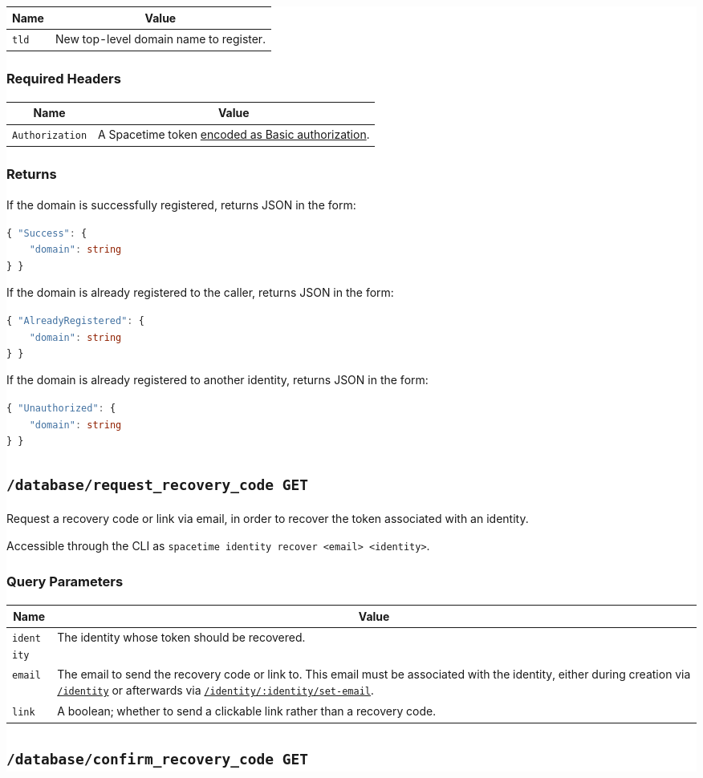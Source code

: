 | Name  | Value                                  |
| ----- | -------------------------------------- |
| `tld` | New top-level domain name to register. |

### Required Headers

| Name            | Value                                                                    |
| --------------- | ------------------------------------------------------------------------ |
| `Authorization` | A Spacetime token [encoded as Basic authorization](/docs/http/overview). |

### Returns

If the domain is successfully registered, returns JSON in the form:

```typescript
{ "Success": {
    "domain": string
} }
```

If the domain is already registered to the caller, returns JSON in the form:

```typescript
{ "AlreadyRegistered": {
    "domain": string
} }
```

If the domain is already registered to another identity, returns JSON in the form:

```typescript
{ "Unauthorized": {
    "domain": string
} }
```

## `/database/request_recovery_code GET`

Request a recovery code or link via email, in order to recover the token associated with an identity.

Accessible through the CLI as `spacetime identity recover <email> <identity>`.

### Query Parameters

| Name       | Value                                                                                                                                                                                                                                                                                   |
| ---------- | --------------------------------------------------------------------------------------------------------------------------------------------------------------------------------------------------------------------------------------------------------------------------------------- |
| `identity` | The identity whose token should be recovered.                                                                                                                                                                                                                                           |
| `email`    | The email to send the recovery code or link to. This email must be associated with the identity, either during creation via [`/identity`](/docs/http/identity#identity-post) or afterwards via [`/identity/:identity/set-email`](/docs/http/identity#identity-identity-set-email-post). |
| `link`     | A boolean; whether to send a clickable link rather than a recovery code.                                                                                                                                                                                                                |

## `/database/confirm_recovery_code GET`
